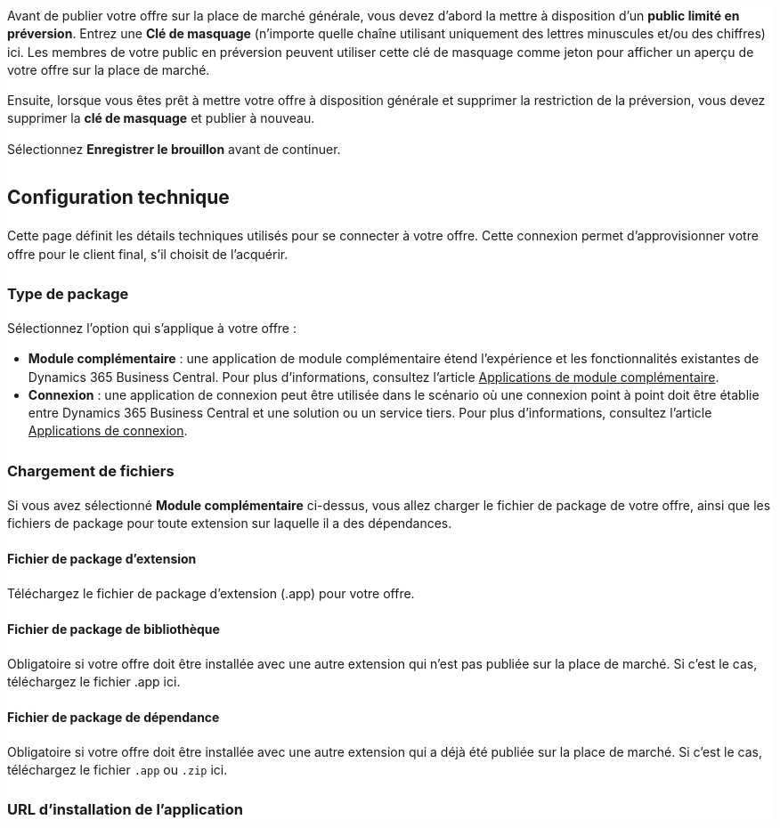 Avant de publier votre offre sur la place de marché générale, vous devez d’abord la mettre à disposition d’un **public limité en préversion**. Entrez une **Clé de masquage** (n’importe quelle chaîne utilisant uniquement des lettres minuscules et/ou des chiffres) ici. Les membres de votre public en préversion peuvent utiliser cette clé de masquage comme jeton pour afficher un aperçu de votre offre sur la place de marché.

Ensuite, lorsque vous êtes prêt à mettre votre offre à disposition générale et supprimer la restriction de la préversion, vous devez supprimer la **clé de masquage** et publier à nouveau.

Sélectionnez **Enregistrer le brouillon** avant de continuer.

## <a name="technical-configuration"></a>Configuration technique

Cette page définit les détails techniques utilisés pour se connecter à votre offre. Cette connexion permet d’approvisionner votre offre pour le client final, s’il choisit de l’acquérir.

### <a name="package-type"></a>Type de package

Sélectionnez l’option qui s’applique à votre offre :

* **Module complémentaire** : une application de module complémentaire étend l’expérience et les fonctionnalités existantes de Dynamics 365 Business Central. Pour plus d’informations, consultez l’article [Applications de module complémentaire](https://docs.microsoft.com/dynamics365/business-central/dev-itpro/developer/readiness/readiness-add-on-apps).
* **Connexion** : une application de connexion peut être utilisée dans le scénario où une connexion point à point doit être établie entre Dynamics 365 Business Central et une solution ou un service tiers. Pour plus d’informations, consultez l’article [Applications de connexion](https://docs.microsoft.com/dynamics365/business-central/dev-itpro/developer/readiness/readiness-connect-apps).

### <a name="file-upload"></a>Chargement de fichiers

Si vous avez sélectionné **Module complémentaire** ci-dessus, vous allez charger le fichier de package de votre offre, ainsi que les fichiers de package pour toute extension sur laquelle il a des dépendances.

#### <a name="extensions-package-file"></a>Fichier de package d’extension

Téléchargez le fichier de package d’extension (.app) pour votre offre.

#### <a name="library-package-file"></a>Fichier de package de bibliothèque

Obligatoire si votre offre doit être installée avec une autre extension qui n’est pas publiée sur la place de marché. Si c’est le cas, téléchargez le fichier .app ici.

#### <a name="dependency-package-file"></a>Fichier de package de dépendance

Obligatoire si votre offre doit être installée avec une autre extension qui a déjà été publiée sur la place de marché. Si c’est le cas, téléchargez le fichier `.app` ou `.zip` ici.

### <a name="url-to-app-installation"></a>URL d’installation de l’application
